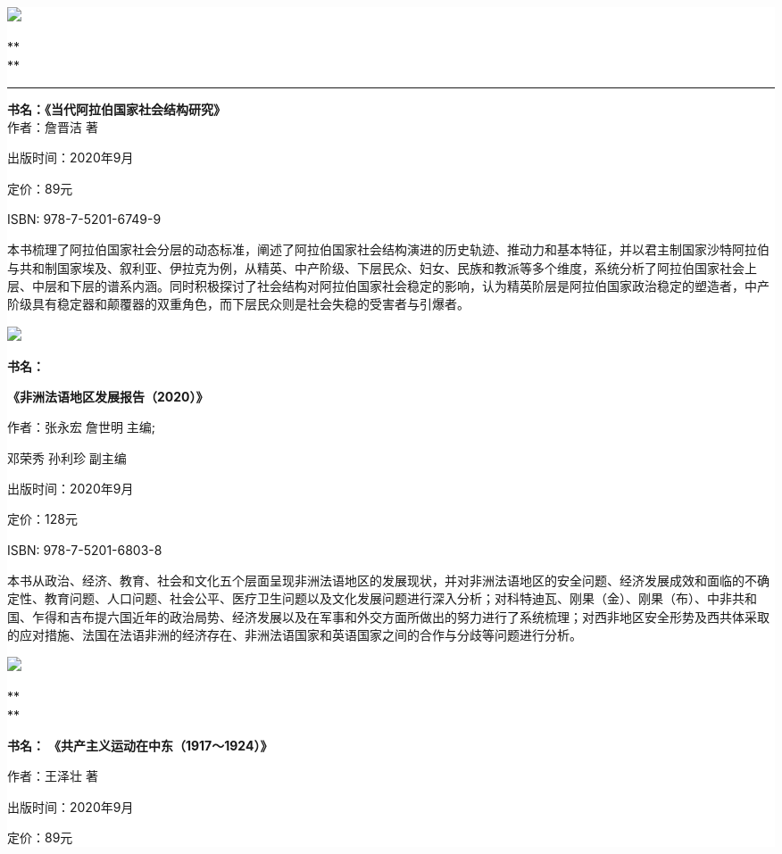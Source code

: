   

<img src='/images/1862/12.jpeg' width='100%' />

 **  
**

 ****

 **书名：《当代阿拉伯国家社会结构研究》**  
作者：詹晋洁 著

出版时间：2020年9月

定价：89元

ISBN: 978-7-5201-6749-9

  

本书梳理了阿拉伯国家社会分层的动态标准，阐述了阿拉伯国家社会结构演进的历史轨迹、推动力和基本特征，并以君主制国家沙特阿拉伯与共和制国家埃及、叙利亚、伊拉克为例，从精英、中产阶级、下层民众、妇女、民族和教派等多个维度，系统分析了阿拉伯国家社会上层、中层和下层的谱系内涵。同时积极探讨了社会结构对阿拉伯国家社会稳定的影响，认为精英阶层是阿拉伯国家政治稳定的塑造者，中产阶级具有稳定器和颠覆器的双重角色，而下层民众则是社会失稳的受害者与引爆者。

  

<img src='/images/1862/13.jpeg' width='100%' />

  

 **书名：**

 **《非洲法语地区发展报告（2020）》**  

作者：张永宏 詹世明 主编;

邓荣秀 孙利珍 副主编

出版时间：2020年9月

定价：128元

ISBN: 978-7-5201-6803-8

  

本书从政治、经济、教育、社会和文化五个层面呈现非洲法语地区的发展现状，并对非洲法语地区的安全问题、经济发展成效和面临的不确定性、教育问题、人口问题、社会公平、医疗卫生问题以及文化发展问题进行深入分析；对科特迪瓦、刚果（金）、刚果（布）、中非共和国、乍得和吉布提六国近年的政治局势、经济发展以及在军事和外交方面所做出的努力进行了系统梳理；对西非地区安全形势及西共体采取的应对措施、法国在法语非洲的经济存在、非洲法语国家和英语国家之间的合作与分歧等问题进行分析。

  

<img src='/images/1862/14.jpeg' width='100%' />

 **  
**

 **书名：** **《共产主义运动在中东（1917～1924）》**

作者：王泽壮 著

出版时间：2020年9月

定价：89元
